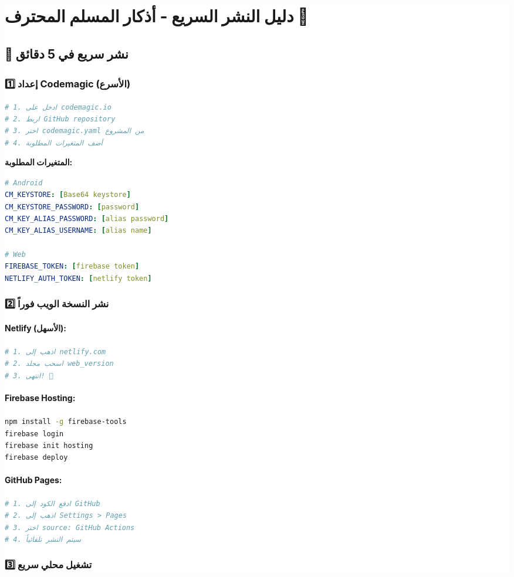 # دليل النشر السريع - أذكار المسلم المحترف 🚀

## 🎯 نشر سريع في 5 دقائق

### 1️⃣ **إعداد Codemagic (الأسرع)**

```bash
# 1. ادخل على codemagic.io
# 2. اربط GitHub repository
# 3. اختر codemagic.yaml من المشروع
# 4. أضف المتغيرات المطلوبة
```

**المتغيرات المطلوبة:**
```yaml
# Android
CM_KEYSTORE: [Base64 keystore]
CM_KEYSTORE_PASSWORD: [password]
CM_KEY_ALIAS_PASSWORD: [alias password]
CM_KEY_ALIAS_USERNAME: [alias name]

# Web
FIREBASE_TOKEN: [firebase token]
NETLIFY_AUTH_TOKEN: [netlify token]
```

### 2️⃣ **نشر النسخة الويب فوراً**

#### **Netlify (الأسهل):**
```bash
# 1. اذهب إلى netlify.com
# 2. اسحب مجلد web_version
# 3. انتهى! 🎉
```

#### **Firebase Hosting:**
```bash
npm install -g firebase-tools
firebase login
firebase init hosting
firebase deploy
```

#### **GitHub Pages:**
```bash
# 1. ادفع الكود إلى GitHub
# 2. اذهب إلى Settings > Pages
# 3. اختر source: GitHub Actions
# 4. سيتم النشر تلقائياً
```

### 3️⃣ **تشغيل محلي سريع**
